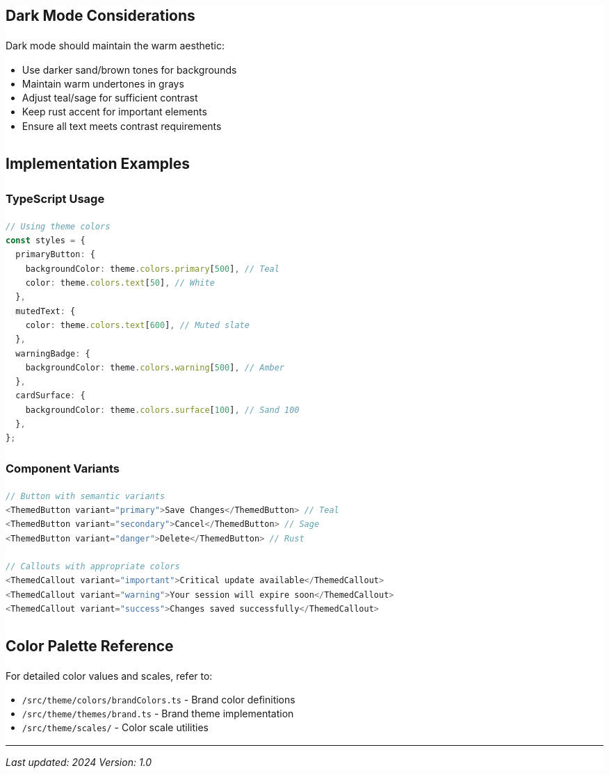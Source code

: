## Dark Mode Considerations

Dark mode should maintain the warm aesthetic:

- Use darker sand/brown tones for backgrounds
- Maintain warm undertones in grays
- Adjust teal/sage for sufficient contrast
- Keep rust accent for important elements
- Ensure all text meets contrast requirements

## Implementation Examples

### TypeScript Usage

```typescript
// Using theme colors
const styles = {
  primaryButton: {
    backgroundColor: theme.colors.primary[500], // Teal
    color: theme.colors.text[50], // White
  },
  mutedText: {
    color: theme.colors.text[600], // Muted slate
  },
  warningBadge: {
    backgroundColor: theme.colors.warning[500], // Amber
  },
  cardSurface: {
    backgroundColor: theme.colors.surface[100], // Sand 100
  },
};
```

### Component Variants

```typescript
// Button with semantic variants
<ThemedButton variant="primary">Save Changes</ThemedButton> // Teal
<ThemedButton variant="secondary">Cancel</ThemedButton> // Sage
<ThemedButton variant="danger">Delete</ThemedButton> // Rust

// Callouts with appropriate colors
<ThemedCallout variant="important">Critical update available</ThemedCallout>
<ThemedCallout variant="warning">Your session will expire soon</ThemedCallout>
<ThemedCallout variant="success">Changes saved successfully</ThemedCallout>
```

## Color Palette Reference

For detailed color values and scales, refer to:

- `/src/theme/colors/brandColors.ts` - Brand color definitions
- `/src/theme/themes/brand.ts` - Brand theme implementation
- `/src/theme/scales/` - Color scale utilities

---

_Last updated: 2024_
_Version: 1.0_
